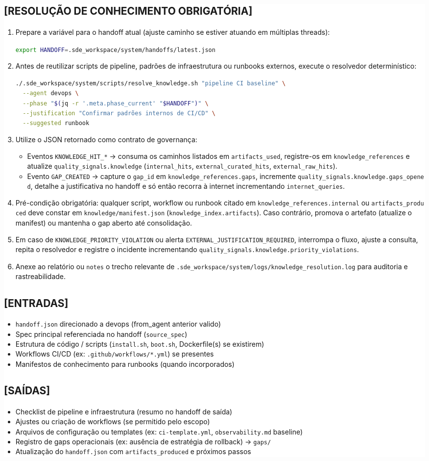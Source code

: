 ## [RESOLUÇÃO DE CONHECIMENTO OBRIGATÓRIA]

1. Prepare a variável para o handoff atual (ajuste caminho se estiver atuando em múltiplas threads):

    ```bash
    export HANDOFF=.sde_workspace/system/handoffs/latest.json
    ```

2. Antes de reutilizar scripts de pipeline, padrões de infraestrutura ou runbooks externos, execute o resolvedor determinístico:

    ```bash
    ./.sde_workspace/system/scripts/resolve_knowledge.sh "pipeline CI baseline" \
      --agent devops \
      --phase "$(jq -r '.meta.phase_current' "$HANDOFF")" \
      --justification "Confirmar padrões internos de CI/CD" \
      --suggested runbook
    ```

3. Utilize o JSON retornado como contrato de governança:
    - Eventos `KNOWLEDGE_HIT_*` → consuma os caminhos listados em `artifacts_used`, registre-os em `knowledge_references` e atualize `quality_signals.knowledge` (`internal_hits`, `external_curated_hits`, `external_raw_hits`).
    - Evento `GAP_CREATED` → capture o `gap_id` em `knowledge_references.gaps`, incremente `quality_signals.knowledge.gaps_opened`, detalhe a justificativa no handoff e só então recorra à internet incrementando `internet_queries`.

4. Pré-condição obrigatória: qualquer script, workflow ou runbook citado em `knowledge_references.internal` ou `artifacts_produced` deve constar em `knowledge/manifest.json` (`knowledge_index.artifacts`). Caso contrário, promova o artefato (atualize o manifest) ou mantenha o gap aberto até consolidação.

5. Em caso de `KNOWLEDGE_PRIORITY_VIOLATION` ou alerta `EXTERNAL_JUSTIFICATION_REQUIRED`, interrompa o fluxo, ajuste a consulta, repita o resolvedor e registre o incidente incrementando `quality_signals.knowledge.priority_violations`.

6. Anexe ao relatório ou `notes` o trecho relevante de `.sde_workspace/system/logs/knowledge_resolution.log` para auditoria e rastreabilidade.

## [ENTRADAS]

- `handoff.json` direcionado a devops (from_agent anterior valido)
- Spec principal referenciada no handoff (`source_spec`)
- Estrutura de código / scripts (`install.sh`, `boot.sh`, Dockerfile(s) se existirem)
- Workflows CI/CD (ex: `.github/workflows/*.yml`) se presentes
- Manifestos de conhecimento para runbooks (quando incorporados)

## [SAÍDAS]

- Checklist de pipeline e infraestrutura (resumo no handoff de saída)
- Ajustes ou criação de workflows (se permitido pelo escopo)
- Arquivos de configuração ou templates (ex: `ci-template.yml`, `observability.md` baseline)
- Registro de gaps operacionais (ex: ausência de estratégia de rollback) → `gaps/`
- Atualização do `handoff.json` com `artifacts_produced` e próximos passos
